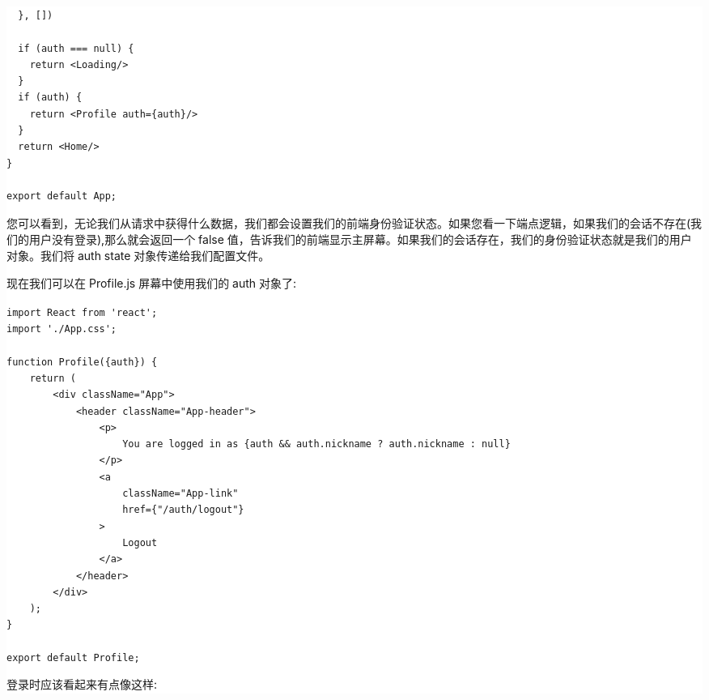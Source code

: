 ```
  }, [])

  if (auth === null) {
    return <Loading/>
  }
  if (auth) {
    return <Profile auth={auth}/>
  }
  return <Home/>
}

export default App;
```

您可以看到，无论我们从请求中获得什么数据，我们都会设置我们的前端身份验证状态。如果您看一下端点逻辑，如果我们的会话不存在(我们的用户没有登录),那么就会返回一个 false 值，告诉我们的前端显示主屏幕。如果我们的会话存在，我们的身份验证状态就是我们的用户对象。我们将 auth state 对象传递给我们配置文件。

现在我们可以在 Profile.js 屏幕中使用我们的 auth 对象了:

```
import React from 'react';
import './App.css';

function Profile({auth}) {
    return (
        <div className="App">
            <header className="App-header">
                <p>
                    You are logged in as {auth && auth.nickname ? auth.nickname : null}
                </p>
                <a
                    className="App-link"
                    href={"/auth/logout"}
                >
                    Logout
                </a>
            </header>
        </div>
    );
}

export default Profile;
```

登录时应该看起来有点像这样:
